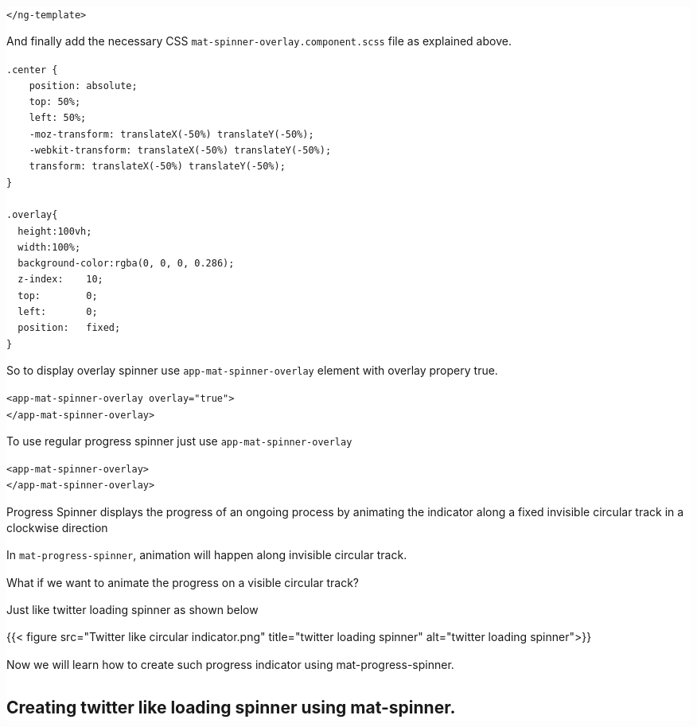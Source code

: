 ```
</ng-template>
```


And finally add the necessary CSS `mat-spinner-overlay.component.scss` file as explained above.

```
.center {
    position: absolute;
    top: 50%;
    left: 50%;
    -moz-transform: translateX(-50%) translateY(-50%);
    -webkit-transform: translateX(-50%) translateY(-50%);
    transform: translateX(-50%) translateY(-50%);
}

.overlay{
  height:100vh;
  width:100%;
  background-color:rgba(0, 0, 0, 0.286);
  z-index:    10;
  top:        0; 
  left:       0; 
  position:   fixed;
}

```

So to display overlay spinner use `app-mat-spinner-overlay` element with overlay propery true.

```
<app-mat-spinner-overlay overlay="true">
</app-mat-spinner-overlay>

```
To use regular progress spinner just use `app-mat-spinner-overlay`

```
<app-mat-spinner-overlay>
</app-mat-spinner-overlay>
```

Progress Spinner displays the progress of an ongoing process by animating the indicator along a fixed invisible circular track in a clockwise direction

In `mat-progress-spinner`, animation will happen along invisible circular track.

What if we want to animate the progress on a visible circular track? 

Just like twitter loading spinner as shown below

{{< figure src="Twitter like circular indicator.png" title="twitter loading spinner" alt="twitter loading spinner">}} 


Now we will learn how to create such progress indicator using mat-progress-spinner.

## Creating twitter like loading spinner using mat-spinner.
